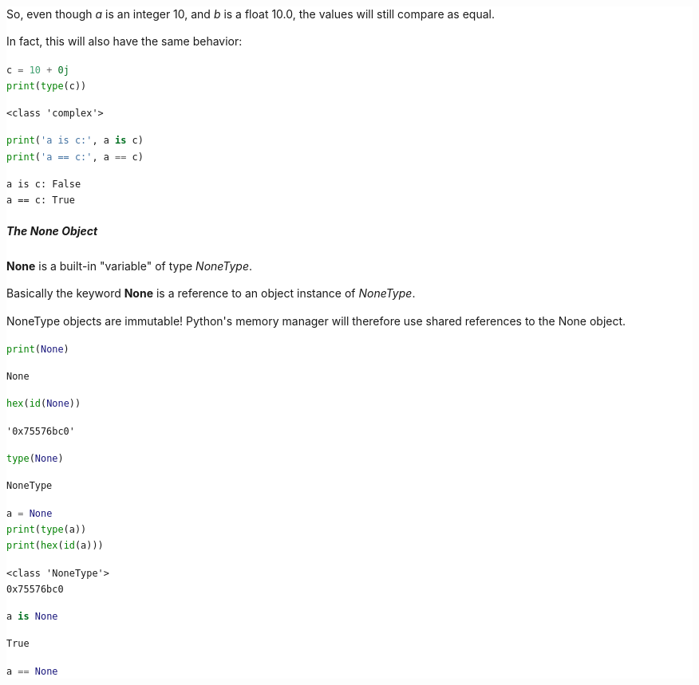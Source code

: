 So, even though *a* is an integer 10, and *b* is a float 10.0, the values will still compare as equal.

In fact, this will also have the same behavior:

```python
c = 10 + 0j
print(type(c))
```

    <class 'complex'>

```python
print('a is c:', a is c)
print('a == c:', a == c)
```

    a is c: False
    a == c: True

##### The None Object

**None** is a built-in "variable" of type *NoneType*.

Basically the keyword **None** is a reference to an object instance of *NoneType*.

NoneType objects are immutable! Python's memory manager will therefore use shared references to the None object.

```python
print(None)
```

    None

```python
hex(id(None))
```

    '0x75576bc0'

```python
type(None)
```

    NoneType

```python
a = None
print(type(a))
print(hex(id(a)))
```

    <class 'NoneType'>
    0x75576bc0

```python
a is None
```

    True

```python
a == None
```

